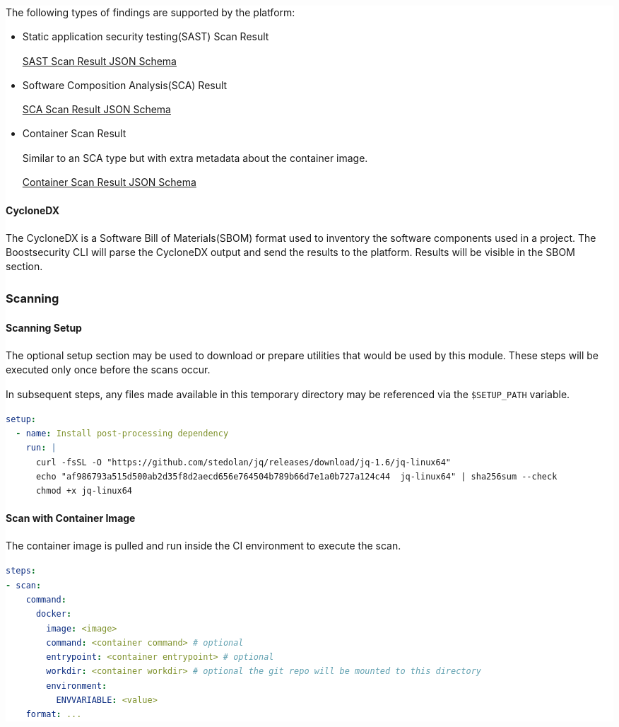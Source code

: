 The following types of findings are supported by the platform:

 * Static application security testing(SAST) Scan Result
    
   [SAST Scan Result JSON Schema](schemas/sast-schema.json)
 * Software Composition Analysis(SCA) Result
    
   [SCA Scan Result JSON Schema](schemas/sca-schema.json)
 * Container Scan Result
    
   Similar to an SCA type but with extra metadata about the container image.
  
   [Container Scan Result JSON Schema](schemas/container-schema.json)



#### CycloneDX
The CycloneDX is a Software Bill of Materials(SBOM) format used to inventory the software components used in a project. The Boostsecurity CLI will parse the CycloneDX output and send the results to the platform. Results will be visible in the SBOM section.

### Scanning

#### Scanning Setup
The optional setup section may be used to download or prepare utilities that would be used by this module. These steps will be executed only once before the scans occur.

In subsequent steps, any files made available in this temporary directory may be referenced via the `$SETUP_PATH` variable.

```yaml
setup:
  - name: Install post-processing dependency
    run: |
      curl -fsSL -O "https://github.com/stedolan/jq/releases/download/jq-1.6/jq-linux64"
      echo "af986793a515d500ab2d35f8d2aecd656e764504b789b66d7e1a0b727a124c44  jq-linux64" | sha256sum --check
      chmod +x jq-linux64
```

#### Scan with Container Image
The container image is pulled and run inside the CI environment to execute the scan.
```yaml
steps:
- scan:
    command:
      docker:
        image: <image>
        command: <container command> # optional
        entrypoint: <container entrypoint> # optional
        workdir: <container workdir> # optional the git repo will be mounted to this directory
        environment:
          ENVVARIABLE: <value>
    format: ...
```
